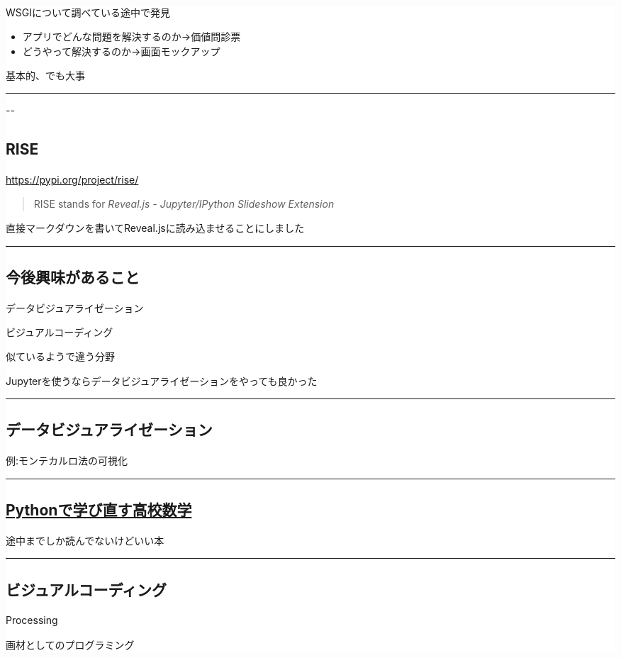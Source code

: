 WSGIについて調べている途中で発見

- アプリでどんな問題を解決するのか→価値問診票
- どうやって解決するのか→画面モックアップ

基本的、でも大事

---



--

## RISE
https://pypi.org/project/rise/

>RISE stands for *Reveal.js - Jupyter/IPython Slideshow Extension*

直接マークダウンを書いてReveal.jsに読み込ませることにしました

---

## 今後興味があること

データビジュアライゼーション

ビジュアルコーディング

似ているようで違う分野

Jupyterを使うならデータビジュアライゼーションをやっても良かった

---

## データビジュアライゼーション

例:モンテカルロ法の可視化


---

## [Pythonで学び直す高校数学](https://www.amazon.co.jp/dp/B07PTZF8K2)

途中までしか読んでないけどいい本

---

## ビジュアルコーディング

Processing

画材としてのプログラミング
